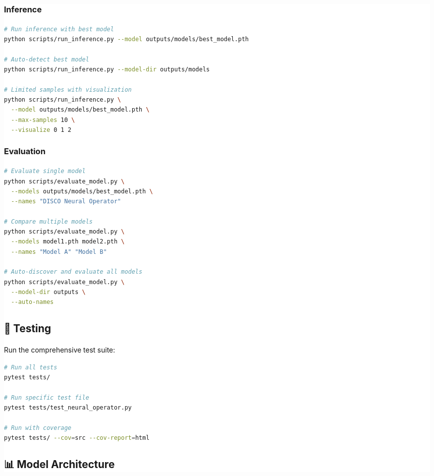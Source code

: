### Inference

```bash
# Run inference with best model
python scripts/run_inference.py --model outputs/models/best_model.pth

# Auto-detect best model
python scripts/run_inference.py --model-dir outputs/models

# Limited samples with visualization
python scripts/run_inference.py \
  --model outputs/models/best_model.pth \
  --max-samples 10 \
  --visualize 0 1 2
```

### Evaluation

```bash
# Evaluate single model
python scripts/evaluate_model.py \
  --models outputs/models/best_model.pth \
  --names "DISCO Neural Operator"

# Compare multiple models
python scripts/evaluate_model.py \
  --models model1.pth model2.pth \
  --names "Model A" "Model B"

# Auto-discover and evaluate all models
python scripts/evaluate_model.py \
  --model-dir outputs \
  --auto-names
```

## 🧪 Testing

Run the comprehensive test suite:

```bash
# Run all tests
pytest tests/

# Run specific test file
pytest tests/test_neural_operator.py

# Run with coverage
pytest tests/ --cov=src --cov-report=html
```

## 📊 Model Architecture
